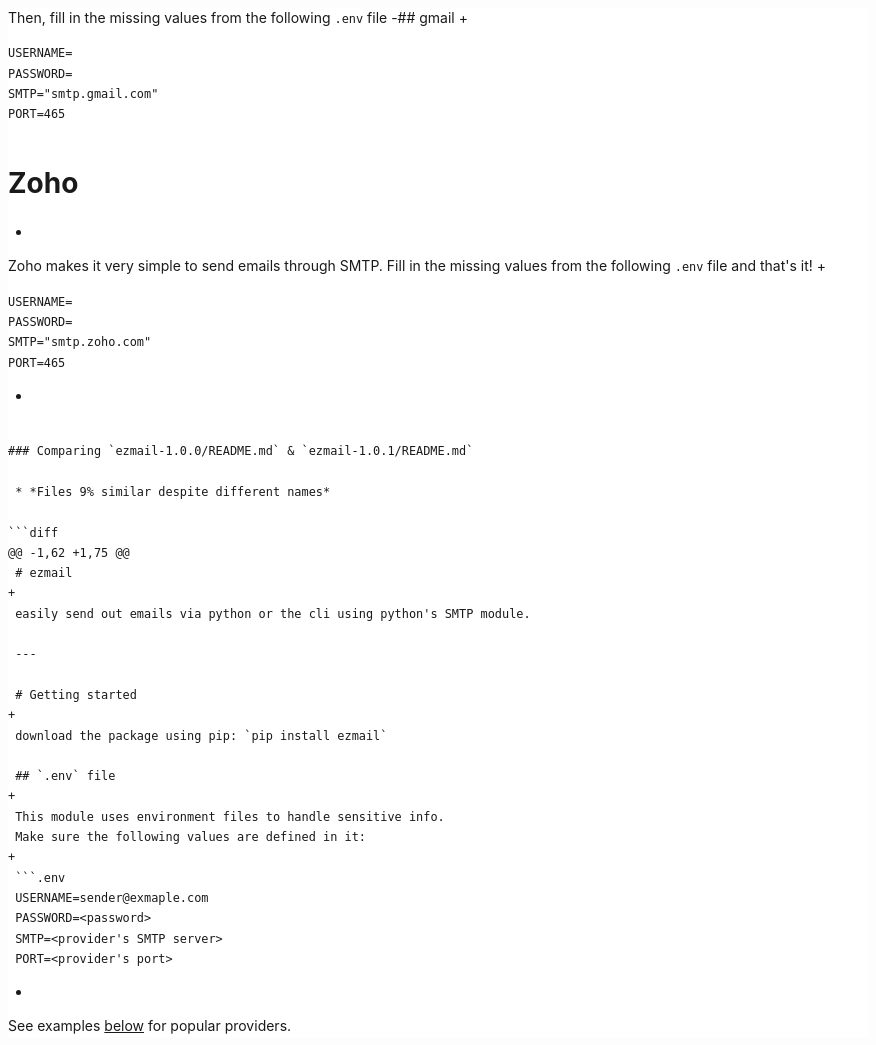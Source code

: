  Then, fill in the missing values from the following `.env` file
-## gmail
+
 ```.env
 USERNAME=
 PASSWORD=
 SMTP="smtp.gmail.com"
 PORT=465
 ```
 
 # Zoho
+
 Zoho makes it very simple to send emails through SMTP. Fill in the missing values from the following `.env` file and that's it!
+
 ```.env
 USERNAME=
 PASSWORD=
 SMTP="smtp.zoho.com"
 PORT=465
 ```
-
```

### Comparing `ezmail-1.0.0/README.md` & `ezmail-1.0.1/README.md`

 * *Files 9% similar despite different names*

```diff
@@ -1,62 +1,75 @@
 # ezmail
+
 easily send out emails via python or the cli using python's SMTP module.
 
 ---
 
 # Getting started
+
 download the package using pip: `pip install ezmail`
 
 ## `.env` file
+
 This module uses environment files to handle sensitive info.
 Make sure the following values are defined in it:
+
 ```.env
 USERNAME=sender@exmaple.com
 PASSWORD=<password>
 SMTP=<provider's SMTP server>
 PORT=<provider's port>
 ```
+
 See examples [below](https://github.com/Alex23rodriguez/ezmail/edit/main/README.md#smtp-servers) for popular providers.
 